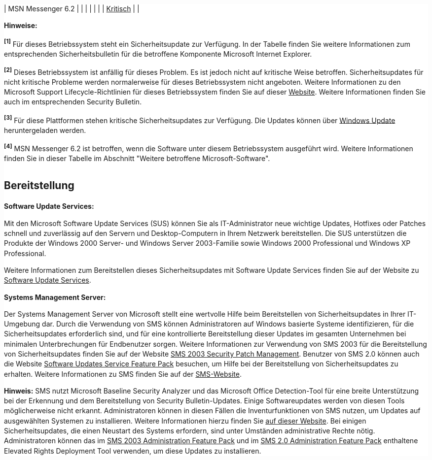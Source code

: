 | MSN Messenger 6.2                                                                                                                                              |                                                                                                                      |                                                                                                                      |                                                                                                                      |                                                                                                                          |                                                                                                                          |                                                                                                                          | [Kritisch](https://www.microsoft.com/download/details.aspx?familyid=12750556-d4d0-42d6-9f05-1ff3c799bb10&displaylang=de) |                                                                                                                      |

**Hinweise:**

**<sup>[1]</sup>** Für dieses Betriebssystem steht ein Sicherheitsupdate zur Verfügung. In der Tabelle finden Sie weitere Informationen zum entsprechenden Sicherheitsbulletin für die betroffene Komponente Microsoft Internet Explorer.

**<sup>[2]</sup>** Dieses Betriebssystem ist anfällig für dieses Problem. Es ist jedoch nicht auf kritische Weise betroffen. Sicherheitsupdates für nicht kritische Probleme werden normalerweise für dieses Betriebssystem nicht angeboten. Weitere Informationen zu den Microsoft Support Lifecycle-Richtlinien für dieses Betriebssystem finden Sie auf dieser [Website](https://go.microsoft.com/fwlink/?linkid=33327). Weitere Informationen finden Sie auch im entsprechenden Security Bulletin.

**<sup>[3]</sup>** Für diese Plattformen stehen kritische Sicherheitsupdates zur Verfügung. Die Updates können über [Windows Update](https://go.microsoft.com/fwlink/?linkid=21130) heruntergeladen werden.

**<sup>[4]</sup>** MSN Messenger 6.2 ist betroffen, wenn die Software unter diesem Betriebssystem ausgeführt wird. Weitere Informationen finden Sie in dieser Tabelle im Abschnitt "Weitere betroffene Microsoft-Software".

Bereitstellung
--------------

**Software Update Services:**

Mit den Microsoft Software Update Services (SUS) können Sie als IT-Administrator neue wichtige Updates, Hotfixes oder Patches schnell und zuverlässig auf den Servern und Desktop-Computern in Ihrem Netzwerk bereitstellen. Die SUS unterstützen die Produkte der Windows 2000 Server- und Windows Server 2003-Familie sowie Windows 2000 Professional und Windows XP Professional.

Weitere Informationen zum Bereitstellen dieses Sicherheitsupdates mit Software Update Services finden Sie auf der Website zu [Software Update Services](https://go.microsoft.com/fwlink/?linkid=21133).

**Systems Management Server:**

Der Systems Management Server von Microsoft stellt eine wertvolle Hilfe beim Bereitstellen von Sicherheitsupdates in Ihrer IT-Umgebung dar. Durch die Verwendung von SMS können Administratoren auf Windows basierte Systeme identifizieren, für die Sicherheitsupdates erforderlich sind, und für eine kontrollierte Bereitstellung dieser Updates im gesamten Unternehmen bei minimalen Unterbrechungen für Endbenutzer sorgen. Weitere Informationen zur Verwendung von SMS 2003 für die Bereitstellung von Sicherheitsupdates finden Sie auf der Website [SMS 2003 Security Patch Management](https://go.microsoft.com/fwlink/?linkid=22939). Benutzer von SMS 2.0 können auch die Website [Software Updates Service Feature Pack](https://go.microsoft.com/fwlink/?linkid=33340) besuchen, um Hilfe bei der Bereitstellung von Sicherheitsupdates zu erhalten. Weitere Informationen zu SMS finden Sie auf der [SMS-Website](https://www.microsoft.com/germany/smserver/default.mspx).

**Hinweis:** SMS nutzt Microsoft Baseline Security Analyzer und das Microsoft Office Detection-Tool für eine breite Unterstützung bei der Erkennung und dem Bereitstellung von Security Bulletin-Updates. Einige Softwareupdates werden von diesen Tools möglicherweise nicht erkannt. Administratoren können in diesen Fällen die Inventurfunktionen von SMS nutzen, um Updates auf ausgewählten Systemen zu installieren. Weitere Informationen hierzu finden Sie [auf dieser Website](https://go.microsoft.com/fwlink/?linkid=33341). Bei einigen Sicherheitsupdates, die einen Neustart des Systems erfordern, sind unter Umständen administrative Rechte nötig. Administratoren können das im [SMS 2003 Administration Feature Pack](https://go.microsoft.com/fwlink/?linkid=33387) und im [SMS 2.0 Administration Feature Pack](https://go.microsoft.com/fwlink/?linkid=21161) enthaltene Elevated Rights Deployment Tool verwenden, um diese Updates zu installieren.
